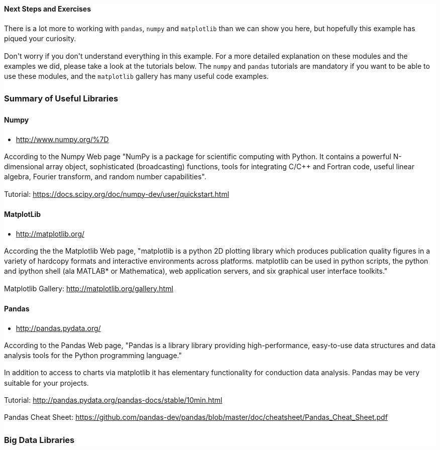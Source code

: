 #### Next Steps and Exercises

There is a lot more to working with `pandas`, `numpy` and `matplotlib`
than we can show you here, but hopefully this example has piqued your
curiosity.

Don't worry if you don't understand everything in this example. For a
more detailed explanation on these modules and the examples we did,
please take a look at the tutorials below. The `numpy` and `pandas`
tutorials are mandatory if you want to be able to use these modules, and
the `matplotlib` gallery has many useful code examples.

### Summary of Useful Libraries

#### Numpy

-   <http://www.numpy.org/%7D>

According to the Numpy Web page "NumPy is a package for scientific
computing with Python. It contains a powerful N-dimensional array
object, sophisticated (broadcasting) functions, tools for integrating
C/C++ and Fortran code, useful linear algebra, Fourier transform, and
random number capabilities".

Tutorial: <https://docs.scipy.org/doc/numpy-dev/user/quickstart.html>

#### MatplotLib

-   <http://matplotlib.org/>

According the the Matplotlib Web page, "matplotlib is a python 2D
plotting library which produces publication quality figures in a variety
of hardcopy formats and interactive environments across platforms.
matplotlib can be used in python scripts, the python and ipython shell
(ala MATLAB\* or Mathematica), web application servers, and six
graphical user interface toolkits."

Matplotlib Gallery: <http://matplotlib.org/gallery.html>

#### Pandas

-   <http://pandas.pydata.org/>

According to the Pandas Web page, "Pandas is a library library providing
high-performance, easy-to-use data structures and data analysis tools
for the Python programming language."

In addition to access to charts via matplotlib it has elementary
functionality for conduction data analysis. Pandas may be very suitable
for your projects.

Tutorial: <http://pandas.pydata.org/pandas-docs/stable/10min.html>

Pandas Cheat Sheet:
<https://github.com/pandas-dev/pandas/blob/master/doc/cheatsheet/Pandas_Cheat_Sheet.pdf>

### Big Data Libraries
